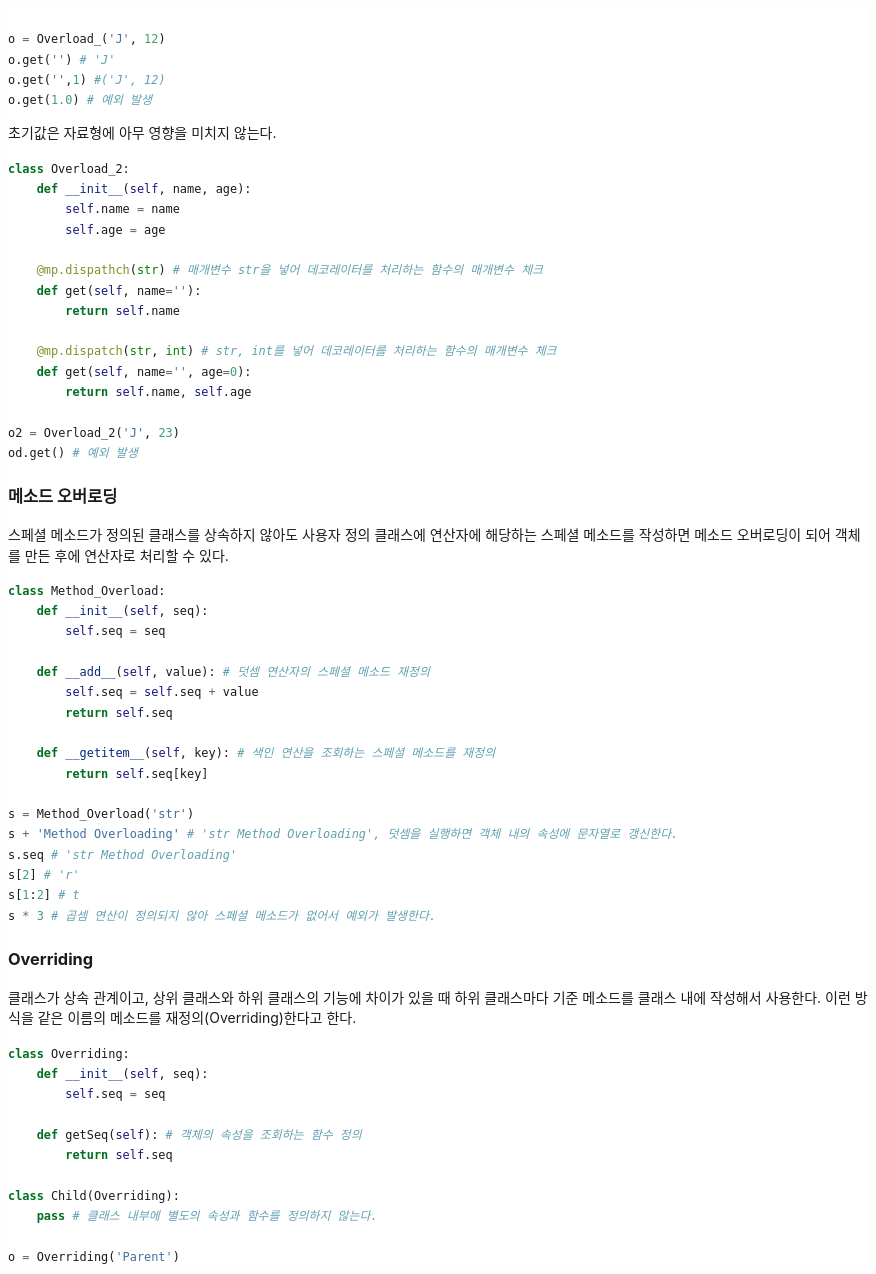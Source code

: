 ```python

o = Overload_('J', 12)
o.get('') # 'J'
o.get('',1) #('J', 12)
o.get(1.0) # 예외 발생
```
초기값은 자료형에 아무 영향을 미치지 않는다.
```python
class Overload_2:
    def __init__(self, name, age):
        self.name = name
        self.age = age

    @mp.dispathch(str) # 매개변수 str을 넣어 데코레이터를 처리하는 함수의 매개변수 체크
    def get(self, name=''):
        return self.name

    @mp.dispatch(str, int) # str, int를 넣어 데코레이터를 처리하는 함수의 매개변수 체크
    def get(self, name='', age=0):
        return self.name, self.age

o2 = Overload_2('J', 23)
od.get() # 예외 발생
```

### 메소드 오버로딩
스페셜 메소드가 정의된 클래스를 상속하지 않아도 사용자 정의 클래스에 연산자에 해당하는 스페셜 메소드를 작성하면 메소드 오버로딩이 되어 객체를 만든 후에 연산자로 처리할 수 있다.
```python
class Method_Overload:
    def __init__(self, seq):
        self.seq = seq

    def __add__(self, value): # 덧셈 연산자의 스페셜 메소드 재정의
        self.seq = self.seq + value
        return self.seq

    def __getitem__(self, key): # 색인 연산을 조회하는 스페셜 메소드를 재정의
        return self.seq[key]

s = Method_Overload('str')
s + 'Method Overloading' # 'str Method Overloading', 덧셈을 실행하면 객체 내의 속성에 문자열로 갱신한다.
s.seq # 'str Method Overloading'
s[2] # 'r'
s[1:2] # t
s * 3 # 곱셈 연산이 정의되지 않아 스페셜 메소드가 없어서 예외가 발생한다.
```

### Overriding
클래스가 상속 관계이고, 상위 클래스와 하위 클래스의 기능에 차이가 있을 때 하위 클래스마다 기준 메소드를 클래스 내에 작성해서 사용한다. 이런 방식을 같은 이름의 메소드를 재정의(Overriding)한다고 한다.
```python
class Overriding:
    def __init__(self, seq):
        self.seq = seq

    def getSeq(self): # 객체의 속성을 조회하는 함수 정의
        return self.seq

class Child(Overriding):
    pass # 클래스 내부에 별도의 속성과 함수를 정의하지 않는다.

o = Overriding('Parent')
```